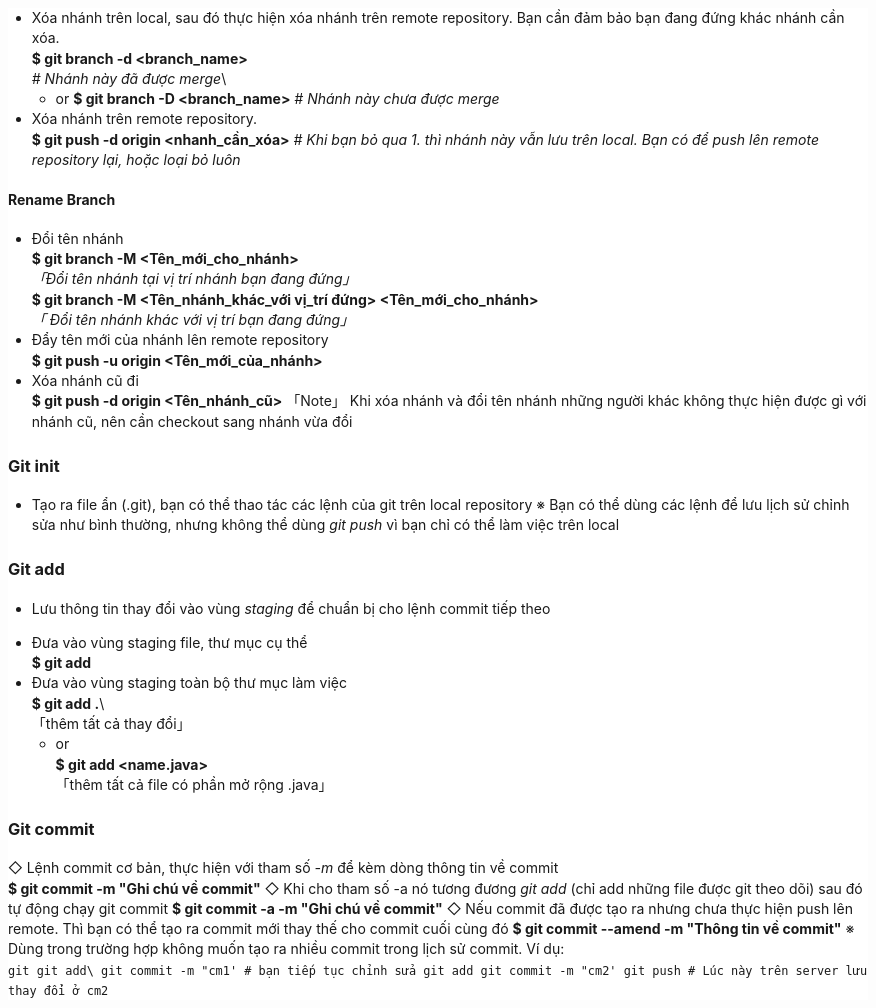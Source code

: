 - Xóa nhánh trên local, sau đó thực hiện xóa nhánh trên remote repository. Bạn cần đảm bảo bạn đang đứng khác nhánh cần xóa.\
	**$ git branch -d <branch_name>**\
		*# Nhánh này đã được merge*\
	+ or
	**$ git branch -D <branch_name>**
		*# Nhánh này chưa được merge*
- Xóa nhánh trên remote repository.\
	**$ git push -d origin <nhanh_cần_xóa>**
		*# Khi bạn bỏ qua 1. thì nhánh này vẫn lưu trên local. Bạn có để push lên remote repository lại, hoặc loại bỏ luôn*
#### Rename Branch
- Đổi tên nhánh\
	**$ git branch -M <Tên_mới_cho_nhánh>**\
		*「Đổi tên nhánh tại vị trí nhánh bạn đang đứng」*\
	**$ git branch -M <Tên_nhánh_khác_với vị_trí đứng> <Tên_mới_cho_nhánh>**\
		*「 Đổi tên nhánh khác với vị trí bạn đang đứng」*
- Đẩy tên mới của nhánh lên remote repository\
	**$ git push -u origin <Tên_mới_của_nhánh>**
- Xóa nhánh cũ đi\
	**$ git push -d origin <Tên_nhánh_cũ>**
「Note」 Khi xóa nhánh và đổi tên nhánh những người khác không thực hiện được gì với nhánh cũ, nên cần checkout sang nhánh vừa đổi

### Git init
- Tạo ra file ẩn (.git), bạn có thể thao tác các lệnh của git trên local repository
※ Bạn có thể dùng các lệnh để lưu lịch sử chỉnh sửa như bình thường, nhưng không thể dùng *git push* vì bạn chỉ có thể làm việc trên local

### Git add
- Lưu thông tin thay đổi vào vùng *staging* để chuẩn bị cho lệnh commit tiếp theo
+ Đưa vào vùng staging file, thư mục cụ thể\
	**$ git add <file1> <file2>**
+ Đưa vào vùng staging toàn bộ thư mục làm việc\
	**$ git add .**\     
	「thêm tất cả thay đổi」
	+ or\
	**$ git add <name.java>**\
	「thêm tất cả file có phần mở rộng .java」
	
### Git commit
◇ Lệnh commit cơ bản, thực hiện với tham số *-m* để kèm dòng thông tin về commit\
	**$ git commit -m "Ghi chú về commit"**
◇ Khi cho tham số -a nó tương đương *git add* (chỉ add những file được git theo dõi) sau đó tự động chạy git commit
	**$ git commit -a -m "Ghi chú về commit"**
◇ Nếu commit đã được tạo ra nhưng chưa thực hiện push lên remote. Thì bạn có thể tạo ra commit mới thay thế cho commit cuối cùng đó
	**$ git commit --amend -m "Thông tin về commit"**
※ Dùng trong trường hợp không muốn tạo ra nhiều commit trong lịch sử commit. Ví dụ:\
	```git
		git add\
		git commit -m "cm1'
		# bạn tiếp tục chỉnh sửa
		git add
		git commit -m "cm2'
		git push
		# Lúc này trên server lưu thay đổi ở cm2
	```
